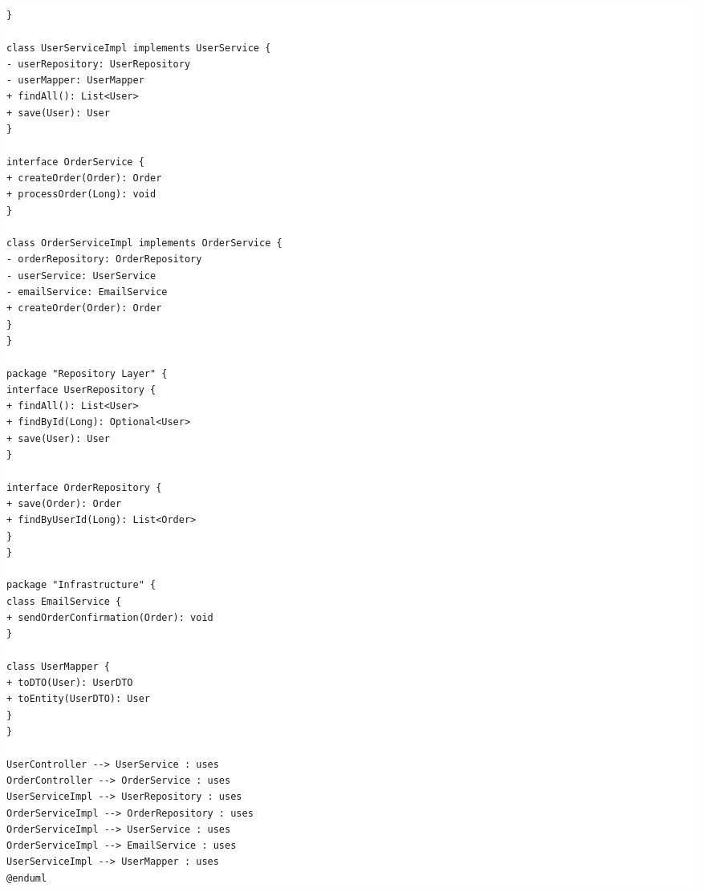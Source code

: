 ```plantuml
}

class UserServiceImpl implements UserService {
- userRepository: UserRepository
- userMapper: UserMapper
+ findAll(): List<User>
+ save(User): User
}

interface OrderService {
+ createOrder(Order): Order
+ processOrder(Long): void
}

class OrderServiceImpl implements OrderService {
- orderRepository: OrderRepository
- userService: UserService
- emailService: EmailService
+ createOrder(Order): Order
}
}

package "Repository Layer" {
interface UserRepository {
+ findAll(): List<User>
+ findById(Long): Optional<User>
+ save(User): User
}

interface OrderRepository {
+ save(Order): Order
+ findByUserId(Long): List<Order>
}
}

package "Infrastructure" {
class EmailService {
+ sendOrderConfirmation(Order): void
}

class UserMapper {
+ toDTO(User): UserDTO
+ toEntity(UserDTO): User
}
}

UserController --> UserService : uses
OrderController --> OrderService : uses
UserServiceImpl --> UserRepository : uses
OrderServiceImpl --> OrderRepository : uses
OrderServiceImpl --> UserService : uses
OrderServiceImpl --> EmailService : uses
UserServiceImpl --> UserMapper : uses
@enduml
```
